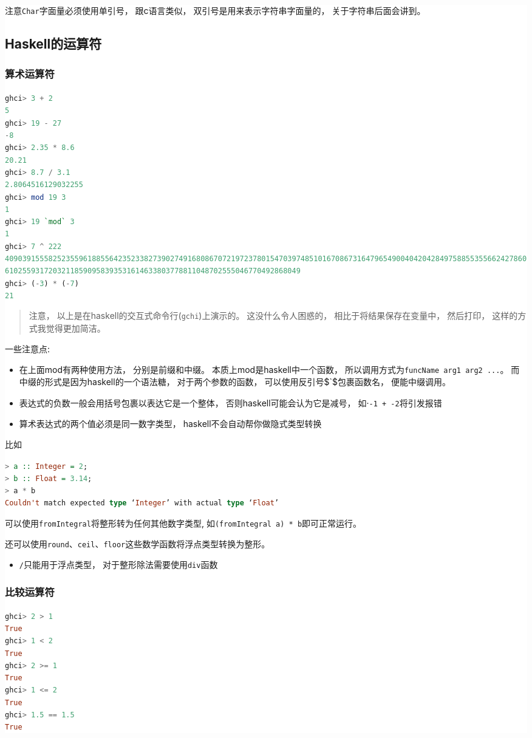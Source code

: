 注意`Char`字面量必须使用单引号， 跟c语言类似， 双引号是用来表示字符串字面量的， 关于字符串后面会讲到。

## Haskell的运算符

### 算术运算符

```haskell
ghci> 3 + 2
5
ghci> 19 - 27
-8
ghci> 2.35 * 8.6
20.21
ghci> 8.7 / 3.1
2.8064516129032255
ghci> mod 19 3
1
ghci> 19 `mod` 3
1
ghci> 7 ^ 222
40903915558252355961885564235233827390274916808670721972378015470397485101670867316479654900404204284975885535566242786061025593172032118590958393531614633803778811048702555046770492868049
ghci> (-3) * (-7)
21
```

> 注意， 以上是在haskell的交互式命令行(`gchi`)上演示的。 这没什么令人困惑的， 相比于将结果保存在变量中， 然后打印， 这样的方式我觉得更加简洁。

一些注意点:

* 在上面mod有两种使用方法， 分别是前缀和中缀。 本质上mod是haskell中一个函数， 所以调用方式为`funcName arg1 arg2 ...`。 而中缀的形式是因为haskell的一个语法糖， 对于两个参数的函数， 可以使用反引号$`$包裹函数名， 便能中缀调用。

* 表达式的负数一般会用括号包裹以表达它是一个整体， 否则haskell可能会认为它是减号， 如·`-1 + -2`将引发报错

* 算术表达式的两个值必须是同一数字类型， haskell不会自动帮你做隐式类型转换

比如

```haskell
> a :: Integer = 2;
> b :: Float = 3.14;
> a * b 
Couldn't match expected type ‘Integer’ with actual type ‘Float’
```

可以使用`fromIntegral`将整形转为任何其他数字类型, 如`(fromIntegral a) * b`即可正常运行。

还可以使用`round`、`ceil`、`floor`这些数学函数将浮点类型转换为整形。

* `/`只能用于浮点类型， 对于整形除法需要使用`div`函数

### 比较运算符

```haskell
ghci> 2 > 1
True
ghci> 1 < 2
True
ghci> 2 >= 1
True
ghci> 1 <= 2
True
ghci> 1.5 == 1.5
True
```
